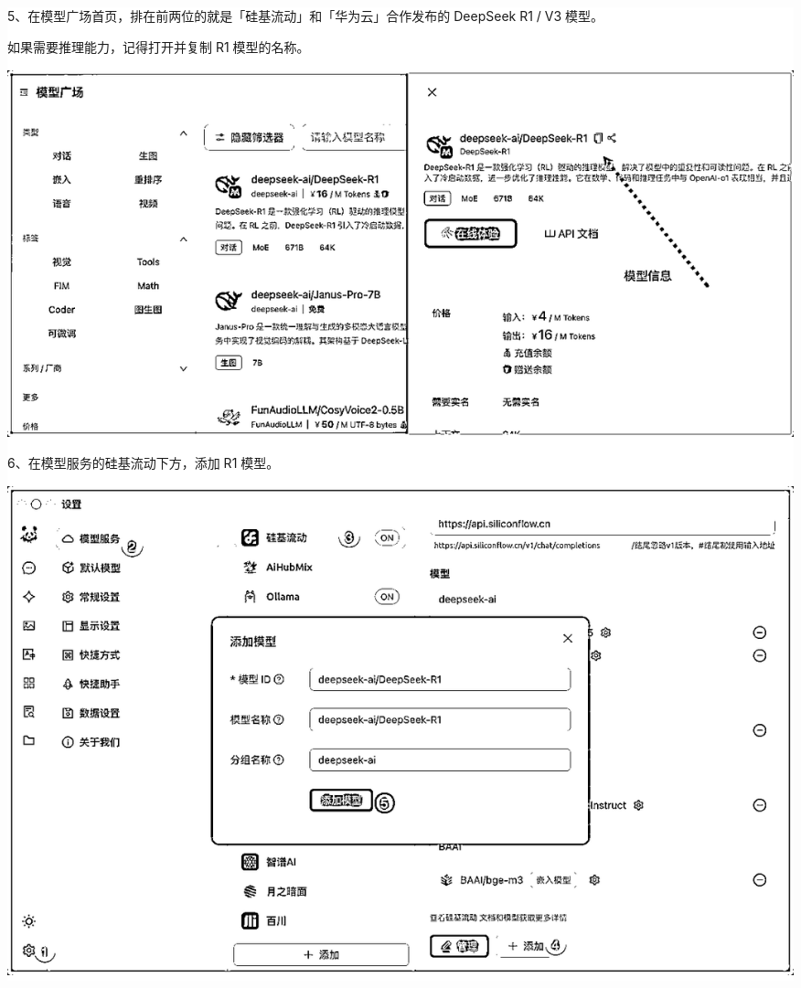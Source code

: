 5、在模型广场首页，排在前两位的就是「硅基流动」和「华为云」合作发布的 DeepSeek R1 / V3 模型。

如果需要推理能力，记得打开并复制 R1 模型的名称。

![](img/32afbfe001b28eff9e7fa0dc19cdc725.png)

6、在模型服务的硅基流动下方，添加 R1 模型。

![](img/34603e9423eef3d5119f44a7977f68f2.png)
